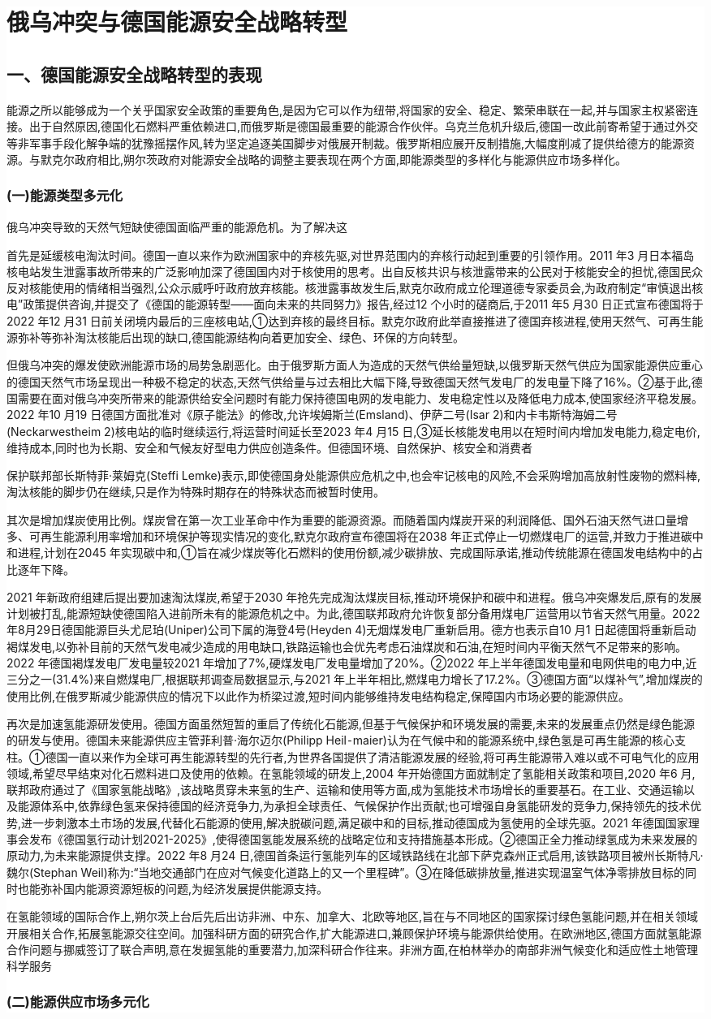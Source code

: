

# 俄乌冲突与德国能源安全战略转型




## 一、德国能源安全战略转型的表现

能源之所以能够成为一个关乎国家安全政策的重要角色,是因为它可以作为纽带,将国家的安全、稳定、繁荣串联在一起,并与国家主权紧密连接。出于自然原因,德国化石燃料严重依赖进口,而俄罗斯是德国最重要的能源合作伙伴。乌克兰危机升级后,德国一改此前寄希望于通过外交等非军事手段化解争端的犹豫摇摆作风,转为坚定追逐美国脚步对俄展开制裁。俄罗斯相应展开反制措施,大幅度削减了提供给德方的能源资源。与默克尔政府相比,朔尔茨政府对能源安全战略的调整主要表现在两个方面,即能源类型的多样化与能源供应市场多样化。

### (一)能源类型多元化

俄乌冲突导致的天然气短缺使德国面临严重的能源危机。为了解决这



首先是延缓核电淘汰时间。德国一直以来作为欧洲国家中的弃核先驱,对世界范围内的弃核行动起到重要的引领作用。2011 年3 月日本福岛核电站发生泄露事故所带来的广泛影响加深了德国国内对于核使用的思考。出自反核共识与核泄露带来的公民对于核能安全的担忧,德国民众反对核能使用的情绪相当强烈,公众示威呼吁政府放弃核能。核泄露事故发生后,默克尔政府成立伦理道德专家委员会,为政府制定“审慎退出核电”政策提供咨询,并提交了《德国的能源转型——面向未来的共同努力》报告,经过12 个小时的磋商后,于2011 年5 月30 日正式宣布德国将于2022 年12 月31 日前关闭境内最后的三座核电站,①达到弃核的最终目标。默克尔政府此举直接推进了德国弃核进程,使用天然气、可再生能源弥补等弥补淘汰核能后出现的缺口,德国能源结构向着更加安全、绿色、环保的方向转型。

但俄乌冲突的爆发使欧洲能源市场的局势急剧恶化。由于俄罗斯方面人为造成的天然气供给量短缺,以俄罗斯天然气供应为国家能源供应重心的德国天然气市场呈现出一种极不稳定的状态,天然气供给量与过去相比大幅下降,导致德国天然气发电厂的发电量下降了16%。②基于此,德国需要在面对俄乌冲突所带来的能源供给安全问题时有能力保持德国电网的发电能力、发电稳定性以及降低电力成本,使国家经济平稳发展。2022 年10 月19 日德国方面批准对《原子能法》的修改,允许埃姆斯兰(Emsland)、伊萨二号(Isar 2)和内卡韦斯特海姆二号(Neckarwestheim 2)核电站的临时继续运行,将运营时间延长至2023 年4 月15 日,③延长核能发电用以在短时间内增加发电能力,稳定电价,维持成本,同时也为长期、安全和气候友好型电力供应创造条件。但德国环境、自然保护、核安全和消费者



保护联邦部长斯特菲·莱姆克(Steffi Lemke)表示,即使德国身处能源供应危机之中,也会牢记核电的风险,不会采购增加高放射性废物的燃料棒,淘汰核能的脚步仍在继续,只是作为特殊时期存在的特殊状态而被暂时使用。

其次是增加煤炭使用比例。煤炭曾在第一次工业革命中作为重要的能源资源。而随着国内煤炭开采的利润降低、国外石油天然气进口量增多、可再生能源利用率增加和环境保护等现实情况的变化,默克尔政府宣布德国将在2038 年正式停止一切燃煤电厂的运营,并致力于推进碳中和进程,计划在2045 年实现碳中和,①旨在减少煤炭等化石燃料的使用份额,减少碳排放、完成国际承诺,推动传统能源在德国发电结构中的占比逐年下降。

2021 年新政府组建后提出要加速淘汰煤炭,希望于2030 年抢先完成淘汰煤炭目标,推动环境保护和碳中和进程。俄乌冲突爆发后,原有的发展计划被打乱,能源短缺使德国陷入进前所未有的能源危机之中。为此,德国联邦政府允许恢复部分备用煤电厂运营用以节省天然气用量。2022 年8月29日德国能源巨头尤尼珀(Uniper)公司下属的海登4号(Heyden 4)无烟煤发电厂重新启用。德方也表示自10 月1 日起德国将重新启动褐煤发电,以弥补目前的天然气发电减少造成的用电缺口,铁路运输也会优先考虑石油煤炭和石油,在短时间内平衡天然气不足带来的影响。2022 年德国褐煤发电厂发电量较2021 年增加了7%,硬煤发电厂发电量增加了20%。②2022 年上半年德国发电量和电网供电的电力中,近三分之一(31.4%)来自燃煤电厂,根据联邦调查局数据显示,与2021 年上半年相比,燃煤电力增长了17.2%。③德国方面“以煤补气”,增加煤炭的使用比例,在俄罗斯减少能源供应的情况下以此作为桥梁过渡,短时间内能够维持发电结构稳定,保障国内市场必要的能源供应。

再次是加速氢能源研发使用。德国方面虽然短暂的重启了传统化石能源,但基于气候保护和环境发展的需要,未来的发展重点仍然是绿色能源的研发与使用。德国未来能源供应主管菲利普·海尔迈尔(Philipp Heil⁃maier)认为在气候中和的能源系统中,绿色氢是可再生能源的核心支柱。①德国一直以来作为全球可再生能源转型的先行者,为世界各国提供了清洁能源发展的经验,将可再生能源带入难以或不可电气化的应用领域,希望尽早结束对化石燃料进口及使用的依赖。在氢能领域的研发上,2004 年开始德国方面就制定了氢能相关政策和项目,2020 年6 月,联邦政府通过了《国家氢能战略》,该战略贯穿未来氢的生产、运输和使用等方面,成为氢能技术市场增长的重要基石。在工业、交通运输以及能源体系中,依靠绿色氢来保持德国的经济竞争力,为承担全球责任、气候保护作出贡献;也可增强自身氢能研发的竞争力,保持领先的技术优势,进一步刺激本土市场的发展,代替化石能源的使用,解决脱碳问题,满足碳中和的目标,推动德国成为氢使用的全球先驱。2021 年德国国家理事会发布《德国氢行动计划2021-2025》,使得德国氢能发展系统的战略定位和支持措施基本形成。②德国正全力推动绿氢成为未来发展的原动力,为未来能源提供支撑。2022 年8 月24 日,德国首条运行氢能列车的区域铁路线在北部下萨克森州正式启用,该铁路项目被州长斯特凡·魏尔(Stephan Weil)称为:“当地交通部门在应对气候变化道路上的又一个里程碑”。③在降低碳排放量,推进实现温室气体净零排放目标的同时也能弥补国内能源资源短板的问题,为经济发展提供能源支持。

在氢能领域的国际合作上,朔尔茨上台后先后出访非洲、中东、加拿大、北欧等地区,旨在与不同地区的国家探讨绿色氢能问题,并在相关领域开展相关合作,拓展氢能源交往空间。加强科研方面的研究合作,扩大能源进口,兼顾保护环境与能源供给使用。在欧洲地区,德国方面就氢能源合作问题与挪威签订了联合声明,意在发掘氢能的重要潜力,加深科研合作往来。非洲方面,在柏林举办的南部非洲气候变化和适应性土地管理科学服务



### (二)能源供应市场多元化
